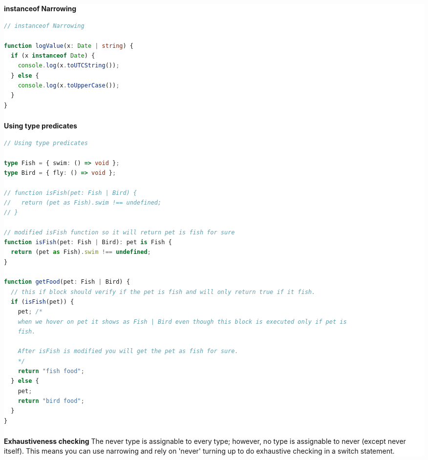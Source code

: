 ###

**instanceof Narrowing**

```ts
// instanceof Narrowing

function logValue(x: Date | string) {
  if (x instanceof Date) {
    console.log(x.toUTCString());
  } else {
    console.log(x.toUpperCase());
  }
}
```

###

**Using type predicates**

```ts
// Using type predicates

type Fish = { swim: () => void };
type Bird = { fly: () => void };

// function isFish(pet: Fish | Bird) {
//   return (pet as Fish).swim !== undefined;
// }

// modified isFish function so it will return pet is fish for sure
function isFish(pet: Fish | Bird): pet is Fish {
  return (pet as Fish).swim !== undefined;
}

function getFood(pet: Fish | Bird) {
  // this if block should verify if the pet is fish and will only return true if it fish.
  if (isFish(pet)) {
    pet; /*
    when we hover on pet it shows as Fish | Bird even though this block is executed only if pet is
    fish.

    After isFish is modified you will get the pet as fish for sure.
    */
    return "fish food";
  } else {
    pet;
    return "bird food";
  }
}
```

###

**Exhaustiveness checking**
The never type is assignable to every type; however, no type is assignable to never (except never
itself). This means you can use narrowing and rely on 'never' turning up to do exhaustive checking
in a switch statement.
